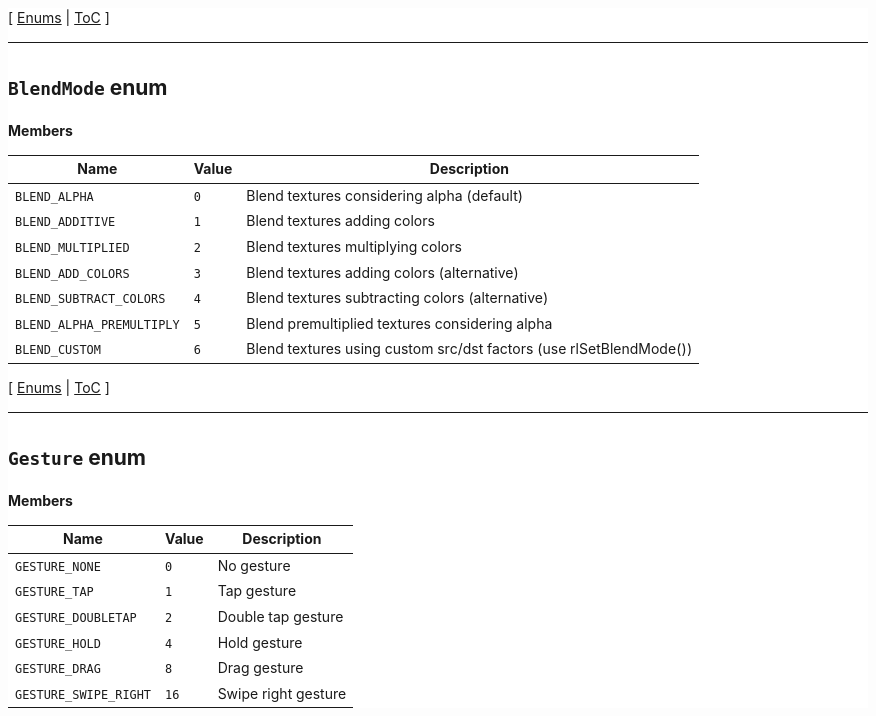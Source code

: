 [ <a href="#enums">Enums</a> | <a href="#toc">ToC</a> ]

---
<h2 id="BlendMode"><code>BlendMode</code> enum</h2>

**Members**

Name | Value | Description
-----|-------|------------
`BLEND_ALPHA` | `0` | Blend textures considering alpha (default)
`BLEND_ADDITIVE` | `1` | Blend textures adding colors
`BLEND_MULTIPLIED` | `2` | Blend textures multiplying colors
`BLEND_ADD_COLORS` | `3` | Blend textures adding colors (alternative)
`BLEND_SUBTRACT_COLORS` | `4` | Blend textures subtracting colors (alternative)
`BLEND_ALPHA_PREMULTIPLY` | `5` | Blend premultiplied textures considering alpha
`BLEND_CUSTOM` | `6` | Blend textures using custom src/dst factors (use rlSetBlendMode())

[ <a href="#enums">Enums</a> | <a href="#toc">ToC</a> ]

---
<h2 id="Gesture"><code>Gesture</code> enum</h2>

**Members**

Name | Value | Description
-----|-------|------------
`GESTURE_NONE` | `0` | No gesture
`GESTURE_TAP` | `1` | Tap gesture
`GESTURE_DOUBLETAP` | `2` | Double tap gesture
`GESTURE_HOLD` | `4` | Hold gesture
`GESTURE_DRAG` | `8` | Drag gesture
`GESTURE_SWIPE_RIGHT` | `16` | Swipe right gesture
